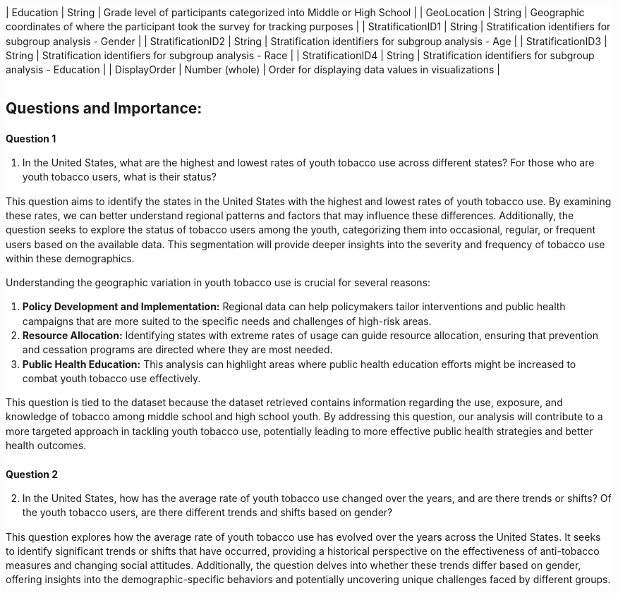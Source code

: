 | Education | String | Grade level of participants categorized into Middle or High School |
| GeoLocation | String | Geographic coordinates of where the participant took the survey for tracking purposes |
| StratificationID1 | String | Stratification identifiers for subgroup analysis - Gender |
| StratificationID2 | String | Stratification identifiers for subgroup analysis - Age |
| StratificationID3 | String | Stratification identifiers for subgroup analysis - Race |
| StratificationID4 | String | Stratification identifiers for subgroup analysis - Education |
| DisplayOrder | Number (whole) | Order for displaying data values in visualizations |



## Questions and Importance:
**Question 1**

1. In the United States, what are the highest and lowest rates of youth tobacco use across different states? For those who are youth tobacco users, what is their status?

This question aims to identify the states in the United States with the highest and lowest rates of youth tobacco use. By examining these rates, we can better understand regional patterns and factors that may influence these differences. Additionally, the question seeks to explore the status of tobacco users among the youth, categorizing them into occasional, regular, or frequent users based on the available data. This segmentation will provide deeper insights into the severity and frequency of tobacco use within these demographics.

Understanding the geographic variation in youth tobacco use is crucial for several reasons:
1) **Policy Development and Implementation:** Regional data can help policymakers tailor interventions and public health campaigns that are more suited to the specific needs and challenges of high-risk areas.
2) **Resource Allocation:** Identifying states with extreme rates of usage can guide resource allocation, ensuring that prevention and cessation programs are directed where they are most needed.
3) **Public Health Education:** This analysis can highlight areas where public health education efforts might be increased to combat youth tobacco use effectively.

This question is tied to the dataset because the dataset retrieved contains information regarding the use, exposure, and knowledge of tobacco among middle school and high school youth. By addressing this question, our analysis will contribute to a more targeted approach in tackling youth tobacco use, potentially leading to more effective public health strategies and better health outcomes.
<br />
<br />
**Question 2**

2. In the United States, how has the average rate of youth tobacco use changed over the years, and are there trends or shifts? Of the youth tobacco users, are there different trends and shifts based on gender?

This question explores how the average rate of youth tobacco use has evolved over the years across the United States. It seeks to identify significant trends or shifts that have occurred, providing a historical perspective on the effectiveness of anti-tobacco measures and changing social attitudes. Additionally, the question delves into whether these trends differ based on gender, offering insights into the demographic-specific behaviors and potentially uncovering unique challenges faced by different groups.
